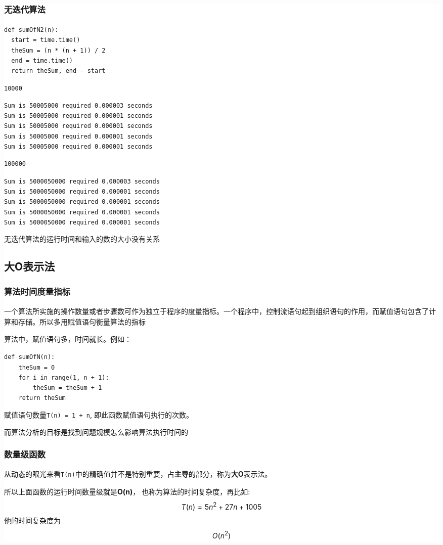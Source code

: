 ### 无迭代算法

``` {.python}
def sumOfN2(n):
  start = time.time()
  theSum = (n * (n + 1)) / 2
  end = time.time()
  return theSum, end - start
```

`10000`

``` {.python}
Sum is 50005000 required 0.000003 seconds
Sum is 50005000 required 0.000001 seconds
Sum is 50005000 required 0.000001 seconds
Sum is 50005000 required 0.000001 seconds
Sum is 50005000 required 0.000001 seconds
```

`100000`

``` {.python}
Sum is 5000050000 required 0.000003 seconds
Sum is 5000050000 required 0.000001 seconds
Sum is 5000050000 required 0.000001 seconds
Sum is 5000050000 required 0.000001 seconds
Sum is 5000050000 required 0.000001 seconds
```

无迭代算法的运行时间和输入的数的大小没有关系

## 大O表示法

### 算法时间度量指标

一个算法所实施的操作数量或者步骤数可作为独立于程序的度量指标。一个程序中，控制流语句起到组织语句的作用，而赋值语句包含了计算和存储。所以多用赋值语句衡量算法的指标

算法中，赋值语句多，时间就长。例如：

``` {.python}
def sumOfN(n):
    theSum = 0
    for i in range(1, n + 1):
        theSum = theSum + 1
    return theSum
```

赋值语句数量`T(n) = 1 + n`, 即此函数赋值语句执行的次数。

而算法分析的目标是找到问题规模怎么影响算法执行时间的

### 数量级函数

从动态的眼光来看`T(n)`中的精确值并不是特别重要，占**主导**的部分，称为**大O**表示法。

所以上面函数的运行时间数量级就是**O(n)**，
也称为算法的时间复杂度，再比如: 
$$
T(n) = 5n^2 + 27n + 1005
$$ 
他的时间复杂度为 
$$
O(n^2)
$$
